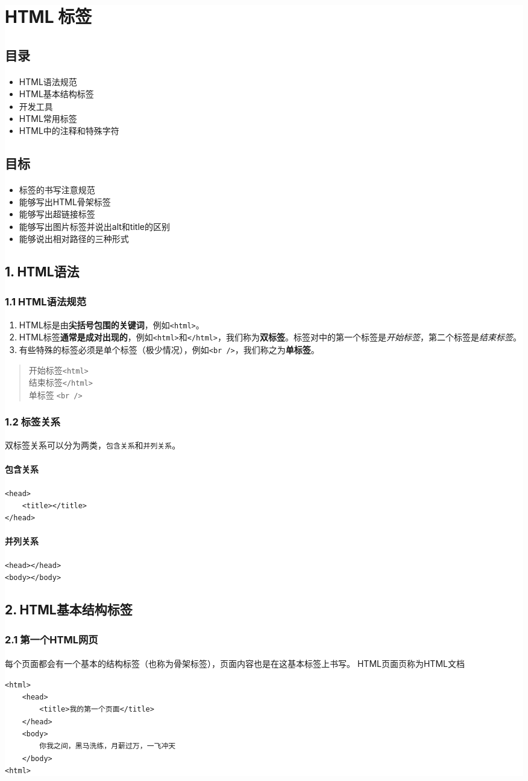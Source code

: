 # HTML 标签

## 目录
- HTML语法规范
- HTML基本结构标签
- 开发工具
- HTML常用标签
- HTML中的注释和特殊字符

## 目标
- 标签的书写注意规范
- 能够写出HTML骨架标签
- 能够写出超链接标签
- 能够写出图片标签并说出alt和title的区别
- 能够说出相对路径的三种形式

## 1. HTML语法
### 1.1 HTML语法规范

1. HTML标是由**尖括号包围的关键词**，例如`<html>`。
2. HTML标签**通常是成对出现的**，例如`<html>`和`</html>`，我们称为**双标签**。标签对中的第一个标签是*开始标签*，第二个标签是*结束标签*。
3. 有些特殊的标签必须是单个标签（极少情况），例如`<br />`，我们称之为**单标签**。
> 开始标签`<html>`  
> 结束标签`</html>`  
> 单标签 `<br />`  

### 1.2 标签关系
双标签关系可以分为两类，`包含关系`和`并列关系`。

#### 包含关系
```
<head>
    <title></title>
</head>
```
#### 并列关系
```
<head></head>
<body></body>
```

## 2. HTML基本结构标签
### 2.1 第一个HTML网页
每个页面都会有一个基本的结构标签（也称为骨架标签），页面内容也是在这基本标签上书写。
HTML页面页称为HTML文档
```
<html>
    <head>
        <title>我的第一个页面</title>
    </head>
    <body>
        你我之间，黑马洗练，月薪过万，一飞冲天
    </body>
<html>
```

